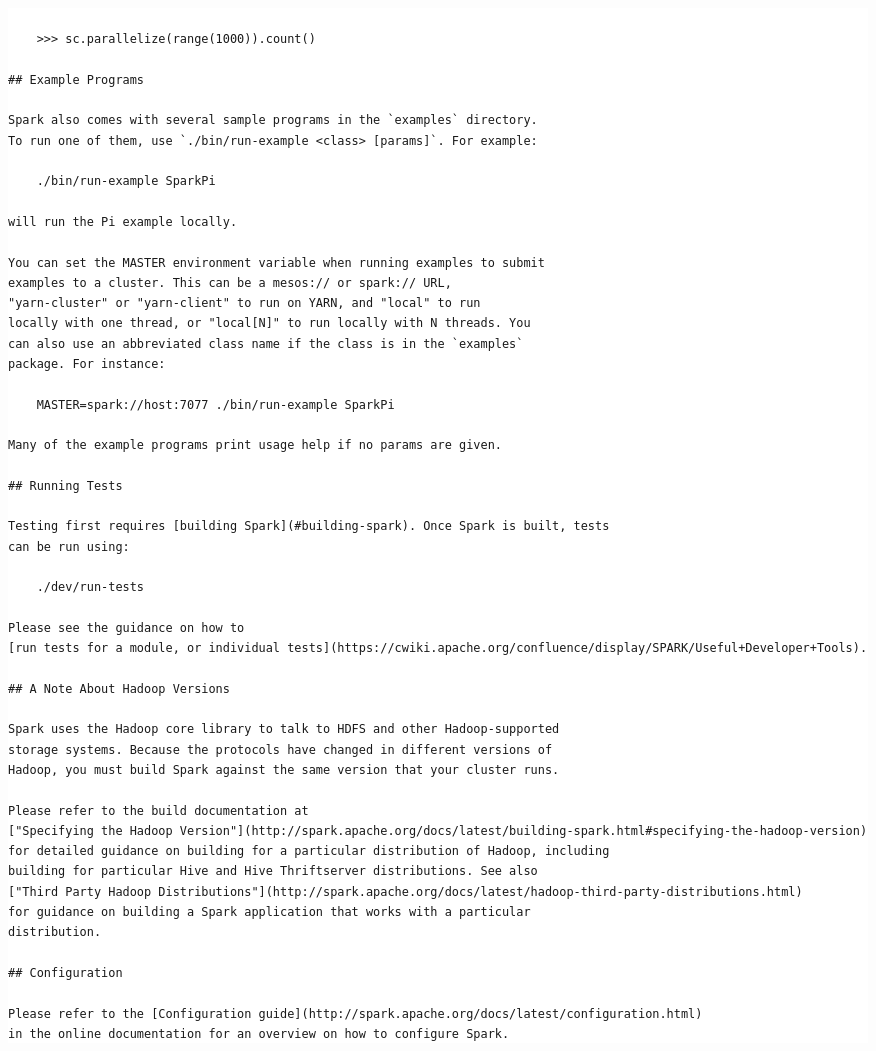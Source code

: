 ```

    >>> sc.parallelize(range(1000)).count()

## Example Programs

Spark also comes with several sample programs in the `examples` directory.
To run one of them, use `./bin/run-example <class> [params]`. For example:

    ./bin/run-example SparkPi

will run the Pi example locally.

You can set the MASTER environment variable when running examples to submit
examples to a cluster. This can be a mesos:// or spark:// URL,
"yarn-cluster" or "yarn-client" to run on YARN, and "local" to run
locally with one thread, or "local[N]" to run locally with N threads. You
can also use an abbreviated class name if the class is in the `examples`
package. For instance:

    MASTER=spark://host:7077 ./bin/run-example SparkPi

Many of the example programs print usage help if no params are given.

## Running Tests

Testing first requires [building Spark](#building-spark). Once Spark is built, tests
can be run using:

    ./dev/run-tests

Please see the guidance on how to
[run tests for a module, or individual tests](https://cwiki.apache.org/confluence/display/SPARK/Useful+Developer+Tools).

## A Note About Hadoop Versions

Spark uses the Hadoop core library to talk to HDFS and other Hadoop-supported
storage systems. Because the protocols have changed in different versions of
Hadoop, you must build Spark against the same version that your cluster runs.

Please refer to the build documentation at
["Specifying the Hadoop Version"](http://spark.apache.org/docs/latest/building-spark.html#specifying-the-hadoop-version)
for detailed guidance on building for a particular distribution of Hadoop, including
building for particular Hive and Hive Thriftserver distributions. See also
["Third Party Hadoop Distributions"](http://spark.apache.org/docs/latest/hadoop-third-party-distributions.html)
for guidance on building a Spark application that works with a particular
distribution.

## Configuration

Please refer to the [Configuration guide](http://spark.apache.org/docs/latest/configuration.html)
in the online documentation for an overview on how to configure Spark.
```
